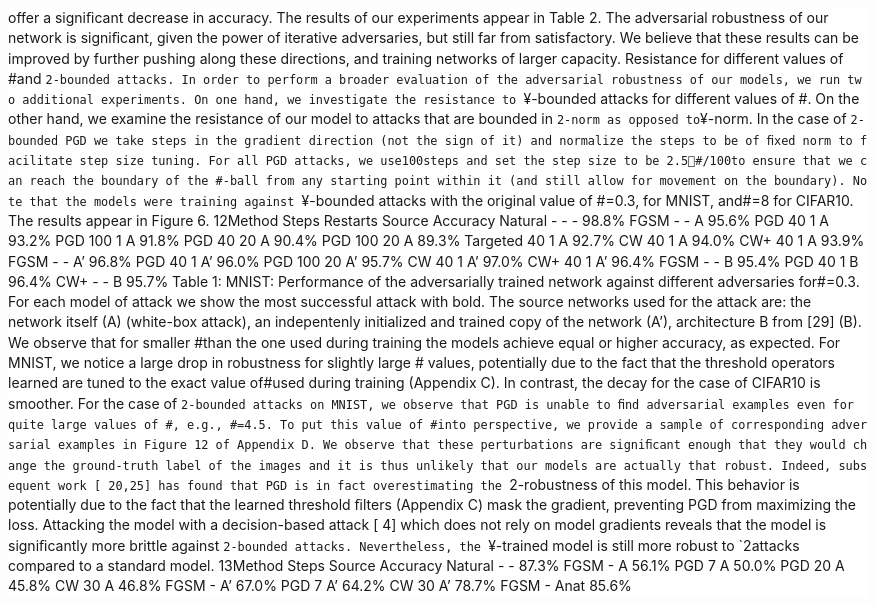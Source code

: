 offer a signiﬁcant decrease in accuracy. The results of our experiments appear in Table 2.
The adversarial robustness of our network is signiﬁcant, given the power of iterative adversaries,
but still far from satisfactory. We believe that these results can be improved by further pushing
along these directions, and training networks of larger capacity.
Resistance for different values of #and `2-bounded attacks. In order to perform a broader
evaluation of the adversarial robustness of our models, we run two additional experiments. On one
hand, we investigate the resistance to `¥-bounded attacks for different values of #. On the other
hand, we examine the resistance of our model to attacks that are bounded in `2-norm as opposed
to`¥-norm. In the case of `2-bounded PGD we take steps in the gradient direction (not the sign of
it) and normalize the steps to be of ﬁxed norm to facilitate step size tuning. For all PGD attacks, we
use100steps and set the step size to be 2.5#/100to ensure that we can reach the boundary of the
#-ball from any starting point within it (and still allow for movement on the boundary). Note that
the models were training against `¥-bounded attacks with the original value of #=0.3, for MNIST,
and#=8 for CIFAR10. The results appear in Figure 6.
12Method Steps Restarts Source Accuracy
Natural - - - 98.8%
FGSM - - A 95.6%
PGD 40 1 A 93.2%
PGD 100 1 A 91.8%
PGD 40 20 A 90.4%
PGD 100 20 A 89.3%
Targeted 40 1 A 92.7%
CW 40 1 A 94.0%
CW+ 40 1 A 93.9%
FGSM - - A’ 96.8%
PGD 40 1 A’ 96.0%
PGD 100 20 A’ 95.7%
CW 40 1 A’ 97.0%
CW+ 40 1 A’ 96.4%
FGSM - - B 95.4%
PGD 40 1 B 96.4%
CW+ - - B 95.7%
Table 1: MNIST: Performance of the adversarially trained network against different adversaries
for#=0.3. For each model of attack we show the most successful attack with bold. The source
networks used for the attack are: the network itself (A) (white-box attack), an indepentenly
initialized and trained copy of the network (A’), architecture B from [29] (B).
We observe that for smaller #than the one used during training the models achieve equal or
higher accuracy, as expected. For MNIST, we notice a large drop in robustness for slightly large #
values, potentially due to the fact that the threshold operators learned are tuned to the exact value
of#used during training (Appendix C). In contrast, the decay for the case of CIFAR10 is smoother.
For the case of `2-bounded attacks on MNIST, we observe that PGD is unable to ﬁnd adversarial
examples even for quite large values of #, e.g., #=4.5. To put this value of #into perspective, we
provide a sample of corresponding adversarial examples in Figure 12 of Appendix D. We observe
that these perturbations are signiﬁcant enough that they would change the ground-truth label of
the images and it is thus unlikely that our models are actually that robust. Indeed, subsequent
work [ 20,25] has found that PGD is in fact overestimating the `2-robustness of this model. This
behavior is potentially due to the fact that the learned threshold ﬁlters (Appendix C) mask the
gradient, preventing PGD from maximizing the loss. Attacking the model with a decision-based
attack [ 4] which does not rely on model gradients reveals that the model is signiﬁcantly more brittle
against `2-bounded attacks. Nevertheless, the `¥-trained model is still more robust to `2attacks
compared to a standard model.
13Method Steps Source Accuracy
Natural - - 87.3%
FGSM - A 56.1%
PGD 7 A 50.0%
PGD 20 A 45.8%
CW 30 A 46.8%
FGSM - A’ 67.0%
PGD 7 A’ 64.2%
CW 30 A’ 78.7%
FGSM - Anat 85.6%